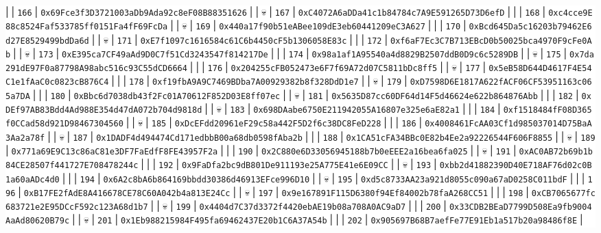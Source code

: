 |  | `166` | `0x69Fce3f3D3721003aDb9Ada92c8eF08B88351626` |
| 💀 | `167` | `0xC4072A6aDDa41c1b84784c7A9E591265D73D6efD` |
|  | `168` | `0xc4cce9E88c8524Faf533785ff0151Fa4fF69FcDa` |
| 💀 | `169` | `0x440a17f90b51eABee109dE3eb60441209eC3A627` |
|  | `170` | `0xBcd645Da5c16203b79462E6d27E8529499bdDa6d` |
| 💀 | `171` | `0xE7f1097c1616584c61C6b4450cF5b1306058E83c` |
|  | `172` | `0xf6aF7Ec3C7B713EBcD0b50025bca4970F9cFe0Ab` |
| 💀 | `173` | `0xE395ca7CF49aAd9D0C7f51Cd3243547f814217De` |
|  | `174` | `0x98a1af1A95540a4d8829B2507ddB0D9c6c5289DB` |
| 💀 | `175` | `0x7da291dE97F0a87798A98abc516c93C55dCD6664` |
|  | `176` | `0x204255cFB052473e6F7f69A72d07C5811bDc8ff5` |
| 💀 | `177` | `0x5eB58D644D4617F4E54C1e1fAaC0c0823cB876C4` |
|  | `178` | `0xf19fbA9A9C7469BDba7A00929382b8f328DdD1e7` |
| 💀 | `179` | `0xD7598D6E1817A622fACF06CF53951163c065a7DA` |
|  | `180` | `0xBbc6d7038db43f2Fc01A70612F852D03E8ff07ec` |
| 💀 | `181` | `0x5635D87cc60DF64d14F5d46624e622b864876Abb` |
|  | `182` | `0xDEf97AB83Bdd4Ad988E354d47dA072b704d9818d` |
| 💀 | `183` | `0x698DAabe6750E211942055A16807e325e6aE82a1` |
|  | `184` | `0xf1518484fF08D365f0CCad58d921D98467304560` |
| 💀 | `185` | `0xDcEFdd20961eF29c58a442F5D2f6c38DC8FeD228` |
|  | `186` | `0x4008461FcAA03Cf1d985037014D75BaA3Aa2a78f` |
| 💀 | `187` | `0x1DADF4d494474Cd171edbbB00a68db0598fAba2b` |
|  | `188` | `0x1CA51cFA34BBc0E82b4Ee2a92226544F606F8855` |
| 💀 | `189` | `0x771a69E9C13c86aC81e3DF7FaEdfF8FE43957F2a` |
|  | `190` | `0x2C880e6D33056945188b7b0eEEE2a16bea6fa025` |
| 💀 | `191` | `0xAC0AB72b69b1b84CE28507f441727E708478244c` |
|  | `192` | `0x9FaDfa2bc9dB801De911193e25A775E41e6E09CC` |
| 💀 | `193` | `0xbb2d41882390D40E718AF76d02c0B1a60aADc4d0` |
|  | `194` | `0x6A2c8bA6b864169bbdd30386d46913EFce996D10` |
| 💀 | `195` | `0xd5c8733AA23a921d8055c090a67aD0258C011bdF` |
|  | `196` | `0xB17FE2fAdE8A416678CE78C60A042b4a813E24Cc` |
| 💀 | `197` | `0x9e167891F115D6380f94Ef84002b78faA268CC51` |
|  | `198` | `0xCB7065677fc683721e2E95DCcF592c123A68d1b7` |
| 💀 | `199` | `0x4404d7C37d3372f4420ebAE19b08a708A0AC9aD7` |
|  | `200` | `0x33CDB2BEaD7799D508Ea9fb9004AaAd80620B79c` |
| 💀 | `201` | `0x1Eb988215984F495fa69462437E20b1C6A37A54b` |
|  | `202` | `0x905697B68B7aefFe77E91Eb1a517b20a98486f8E` |